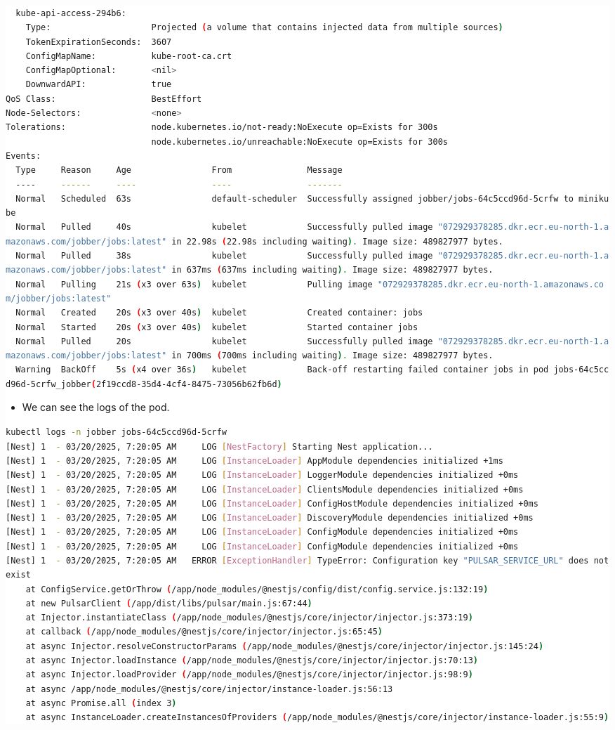```bash
  kube-api-access-294b6:
    Type:                    Projected (a volume that contains injected data from multiple sources)
    TokenExpirationSeconds:  3607
    ConfigMapName:           kube-root-ca.crt
    ConfigMapOptional:       <nil>
    DownwardAPI:             true
QoS Class:                   BestEffort
Node-Selectors:              <none>
Tolerations:                 node.kubernetes.io/not-ready:NoExecute op=Exists for 300s
                             node.kubernetes.io/unreachable:NoExecute op=Exists for 300s
Events:
  Type     Reason     Age                From               Message
  ----     ------     ----               ----               -------
  Normal   Scheduled  63s                default-scheduler  Successfully assigned jobber/jobs-64c5ccd96d-5crfw to minikube
  Normal   Pulled     40s                kubelet            Successfully pulled image "072929378285.dkr.ecr.eu-north-1.amazonaws.com/jobber/jobs:latest" in 22.98s (22.98s including waiting). Image size: 489827977 bytes.
  Normal   Pulled     38s                kubelet            Successfully pulled image "072929378285.dkr.ecr.eu-north-1.amazonaws.com/jobber/jobs:latest" in 637ms (637ms including waiting). Image size: 489827977 bytes.
  Normal   Pulling    21s (x3 over 63s)  kubelet            Pulling image "072929378285.dkr.ecr.eu-north-1.amazonaws.com/jobber/jobs:latest"
  Normal   Created    20s (x3 over 40s)  kubelet            Created container: jobs
  Normal   Started    20s (x3 over 40s)  kubelet            Started container jobs
  Normal   Pulled     20s                kubelet            Successfully pulled image "072929378285.dkr.ecr.eu-north-1.amazonaws.com/jobber/jobs:latest" in 700ms (700ms including waiting). Image size: 489827977 bytes.
  Warning  BackOff    5s (x4 over 36s)   kubelet            Back-off restarting failed container jobs in pod jobs-64c5ccd96d-5crfw_jobber(2f19ccd8-35d4-4cf4-8475-73056b62fb6d)
```

- We can see the logs of the pod.

```bash
kubectl logs -n jobber jobs-64c5ccd96d-5crfw
[Nest] 1  - 03/20/2025, 7:20:05 AM     LOG [NestFactory] Starting Nest application...
[Nest] 1  - 03/20/2025, 7:20:05 AM     LOG [InstanceLoader] AppModule dependencies initialized +1ms
[Nest] 1  - 03/20/2025, 7:20:05 AM     LOG [InstanceLoader] LoggerModule dependencies initialized +0ms
[Nest] 1  - 03/20/2025, 7:20:05 AM     LOG [InstanceLoader] ClientsModule dependencies initialized +0ms
[Nest] 1  - 03/20/2025, 7:20:05 AM     LOG [InstanceLoader] ConfigHostModule dependencies initialized +0ms
[Nest] 1  - 03/20/2025, 7:20:05 AM     LOG [InstanceLoader] DiscoveryModule dependencies initialized +0ms
[Nest] 1  - 03/20/2025, 7:20:05 AM     LOG [InstanceLoader] ConfigModule dependencies initialized +0ms
[Nest] 1  - 03/20/2025, 7:20:05 AM     LOG [InstanceLoader] ConfigModule dependencies initialized +0ms
[Nest] 1  - 03/20/2025, 7:20:05 AM   ERROR [ExceptionHandler] TypeError: Configuration key "PULSAR_SERVICE_URL" does not exist
    at ConfigService.getOrThrow (/app/node_modules/@nestjs/config/dist/config.service.js:132:19)
    at new PulsarClient (/app/dist/libs/pulsar/main.js:67:44)
    at Injector.instantiateClass (/app/node_modules/@nestjs/core/injector/injector.js:373:19)
    at callback (/app/node_modules/@nestjs/core/injector/injector.js:65:45)
    at async Injector.resolveConstructorParams (/app/node_modules/@nestjs/core/injector/injector.js:145:24)
    at async Injector.loadInstance (/app/node_modules/@nestjs/core/injector/injector.js:70:13)
    at async Injector.loadProvider (/app/node_modules/@nestjs/core/injector/injector.js:98:9)
    at async /app/node_modules/@nestjs/core/injector/instance-loader.js:56:13
    at async Promise.all (index 3)
    at async InstanceLoader.createInstancesOfProviders (/app/node_modules/@nestjs/core/injector/instance-loader.js:55:9)
```